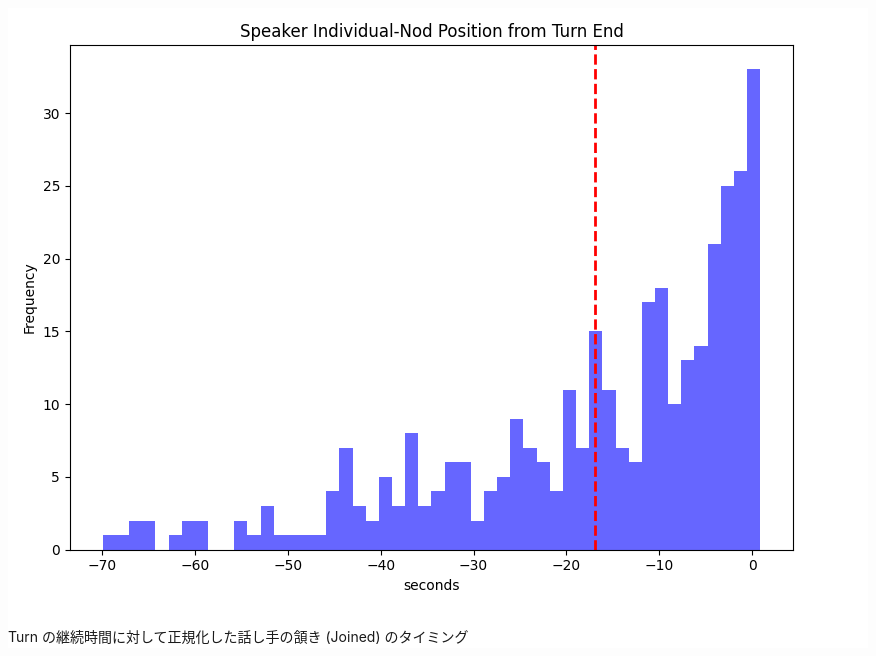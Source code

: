 ![data373 speaker-individual-nod-pos_from_turn-end](graphs/data373/speaker-individual-nod-pos_from_turn-end.png)

Turn の継続時間に対して正規化した話し手の頷き (Joined) のタイミング